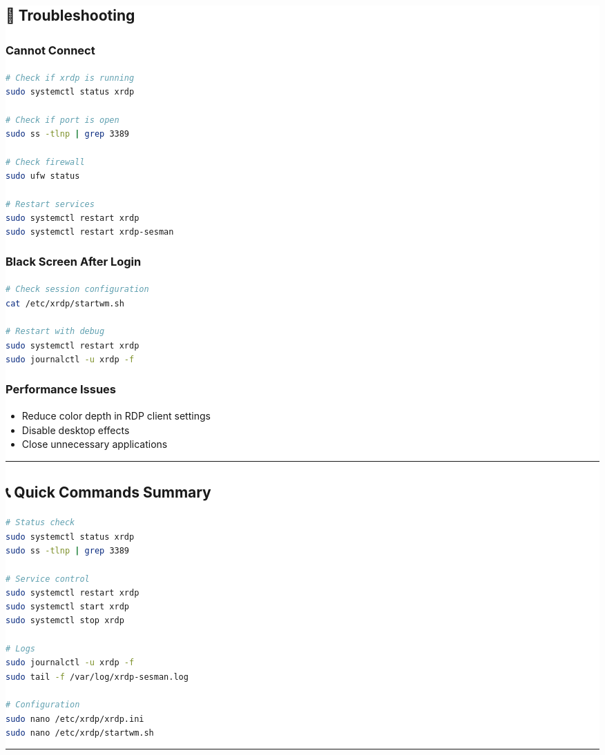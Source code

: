## 🔧 Troubleshooting

### **Cannot Connect**
```bash
# Check if xrdp is running
sudo systemctl status xrdp

# Check if port is open
sudo ss -tlnp | grep 3389

# Check firewall
sudo ufw status

# Restart services
sudo systemctl restart xrdp
sudo systemctl restart xrdp-sesman
```

### **Black Screen After Login**
```bash
# Check session configuration
cat /etc/xrdp/startwm.sh

# Restart with debug
sudo systemctl restart xrdp
sudo journalctl -u xrdp -f
```

### **Performance Issues**
- Reduce color depth in RDP client settings
- Disable desktop effects
- Close unnecessary applications

---

## 📞 Quick Commands Summary

```bash
# Status check
sudo systemctl status xrdp
sudo ss -tlnp | grep 3389

# Service control
sudo systemctl restart xrdp
sudo systemctl start xrdp
sudo systemctl stop xrdp

# Logs
sudo journalctl -u xrdp -f
sudo tail -f /var/log/xrdp-sesman.log

# Configuration
sudo nano /etc/xrdp/xrdp.ini
sudo nano /etc/xrdp/startwm.sh
```

---
